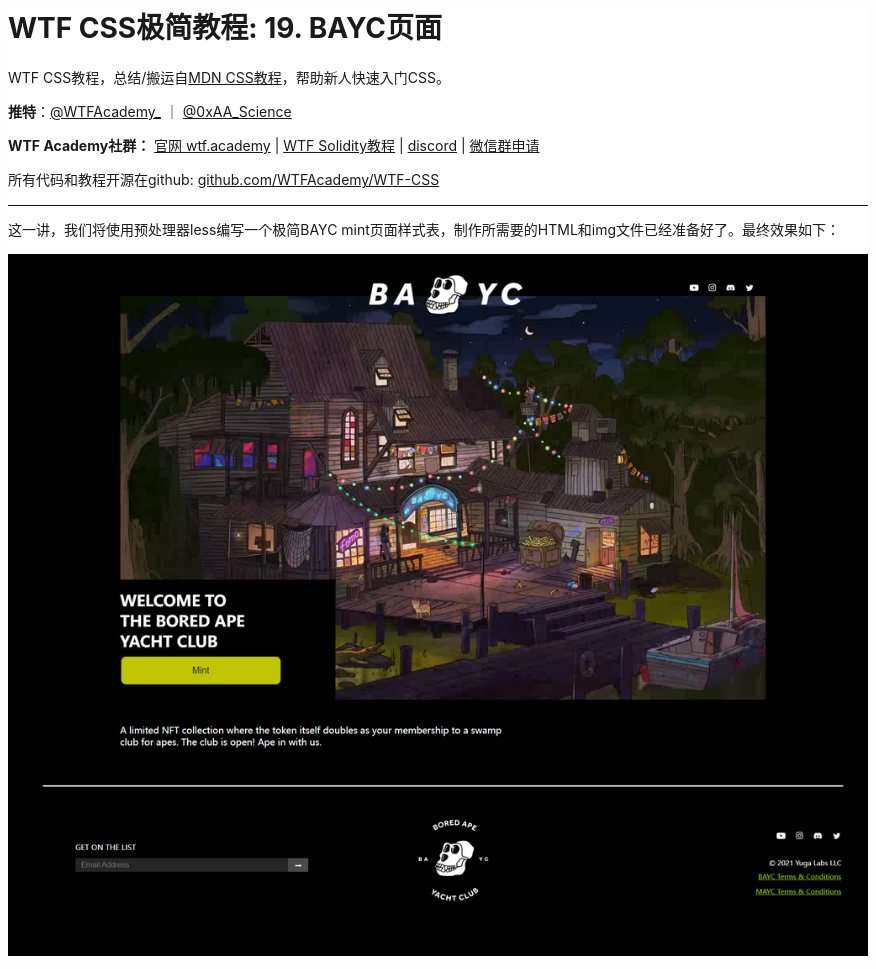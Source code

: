 # WTF CSS极简教程: 19. BAYC页面

WTF CSS教程，总结/搬运自[MDN CSS教程](https://developer.mozilla.org/zh-CN/docs/Learn/CSS)，帮助新人快速入门CSS。

**推特**：[@WTFAcademy_](https://twitter.com/WTFAcademy_)  ｜ [@0xAA_Science](https://twitter.com/0xAA_Science) 

**WTF Academy社群：** [官网 wtf.academy](https://wtf.academy) | [WTF Solidity教程](https://github.com/AmazingAng/WTFSolidity) | [discord](https://discord.wtf.academy) | [微信群申请](https://docs.google.com/forms/d/e/1FAIpQLSe4KGT8Sh6sJ7hedQRuIYirOoZK_85miz3dw7vA1-YjodgJ-A/viewform?usp=sf_link)

所有代码和教程开源在github: [github.com/WTFAcademy/WTF-CSS](https://github.com/WTFAcademy/WTF-CSS)

---

这一讲，我们将使用预处理器less编写一个极简BAYC mint页面样式表，制作所需要的HTML和img文件已经准备好了。最终效果如下：

![总体效果](./img/19-1.png)
